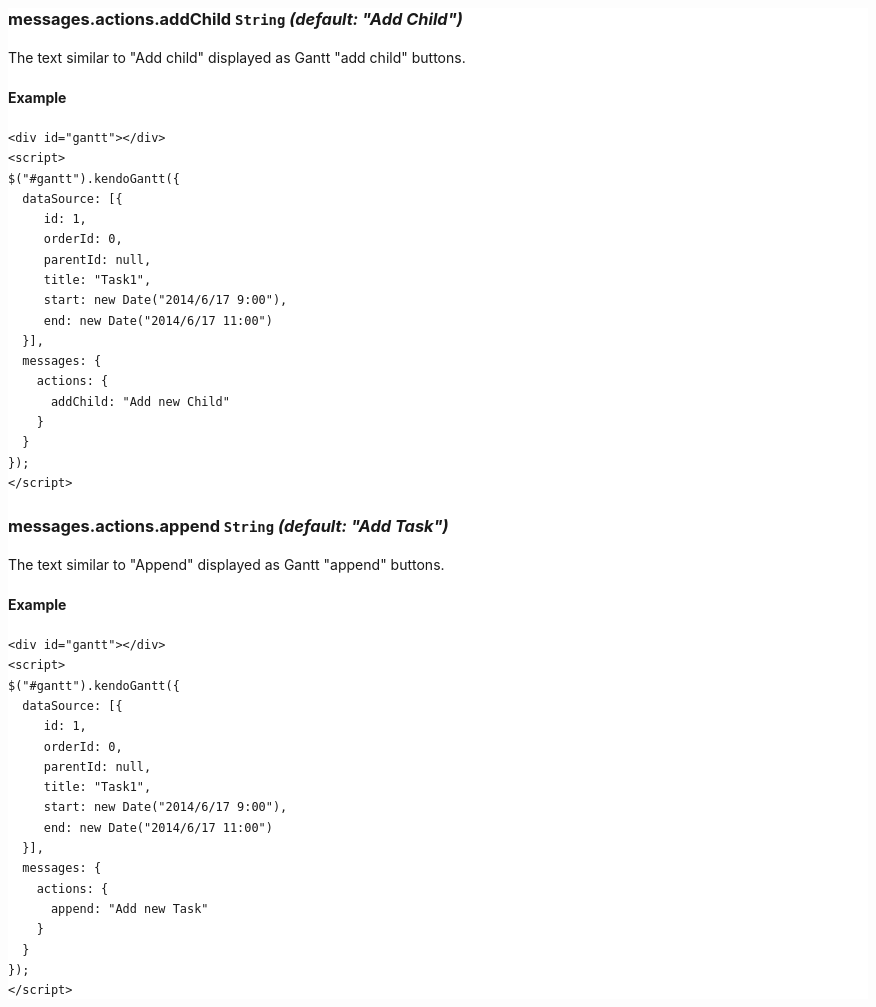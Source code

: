 ### messages.actions.addChild `String` *(default: "Add Child")*

The text similar to "Add child" displayed as Gantt "add child" buttons.

#### Example

    <div id="gantt"></div>
    <script>
    $("#gantt").kendoGantt({
      dataSource: [{
         id: 1,
         orderId: 0,
         parentId: null,
         title: "Task1",
         start: new Date("2014/6/17 9:00"),
         end: new Date("2014/6/17 11:00")
      }],
      messages: {
        actions: {
          addChild: "Add new Child"
        }
      }
    });
    </script>

### messages.actions.append `String` *(default: "Add Task")*

The text similar to "Append" displayed as Gantt "append" buttons.

#### Example

    <div id="gantt"></div>
    <script>
    $("#gantt").kendoGantt({
      dataSource: [{
         id: 1,
         orderId: 0,
         parentId: null,
         title: "Task1",
         start: new Date("2014/6/17 9:00"),
         end: new Date("2014/6/17 11:00")
      }],
      messages: {
        actions: {
          append: "Add new Task"
        }
      }
    });
    </script>
